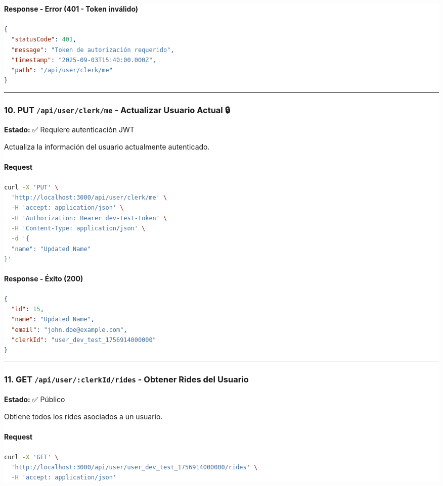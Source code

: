 #### Response - Error (401 - Token inválido)
```json
{
  "statusCode": 401,
  "message": "Token de autorización requerido",
  "timestamp": "2025-09-03T15:40:00.000Z",
  "path": "/api/user/clerk/me"
}
```

---

### 10. PUT `/api/user/clerk/me` - Actualizar Usuario Actual 🔒
**Estado:** ✅ Requiere autenticación JWT

Actualiza la información del usuario actualmente autenticado.

#### Request
```bash
curl -X 'PUT' \
  'http://localhost:3000/api/user/clerk/me' \
  -H 'accept: application/json' \
  -H 'Authorization: Bearer dev-test-token' \
  -H 'Content-Type: application/json' \
  -d '{
  "name": "Updated Name"
}'
```

#### Response - Éxito (200)
```json
{
  "id": 15,
  "name": "Updated Name",
  "email": "john.doe@example.com",
  "clerkId": "user_dev_test_1756914000000"
}
```

---

### 11. GET `/api/user/:clerkId/rides` - Obtener Rides del Usuario
**Estado:** ✅ Público

Obtiene todos los rides asociados a un usuario.

#### Request
```bash
curl -X 'GET' \
  'http://localhost:3000/api/user/user_dev_test_1756914000000/rides' \
  -H 'accept: application/json'
```
